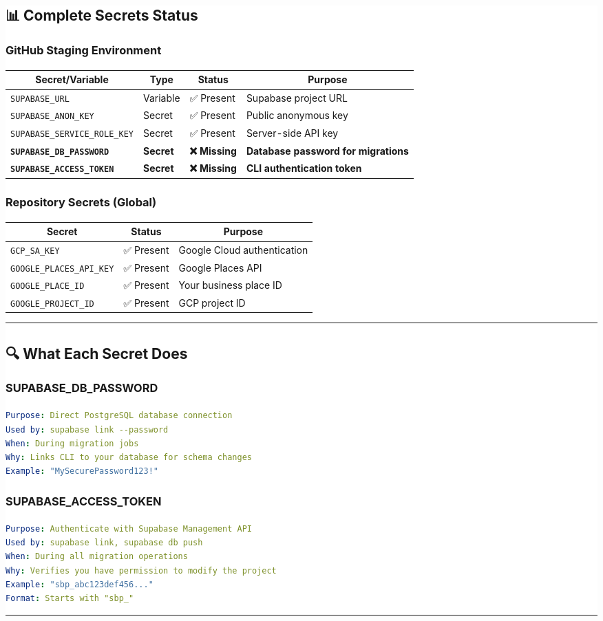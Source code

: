 ## 📊 Complete Secrets Status

### GitHub Staging Environment

| Secret/Variable | Type | Status | Purpose |
|----------------|------|--------|---------|
| `SUPABASE_URL` | Variable | ✅ Present | Supabase project URL |
| `SUPABASE_ANON_KEY` | Secret | ✅ Present | Public anonymous key |
| `SUPABASE_SERVICE_ROLE_KEY` | Secret | ✅ Present | Server-side API key |
| **`SUPABASE_DB_PASSWORD`** | **Secret** | **❌ Missing** | **Database password for migrations** |
| **`SUPABASE_ACCESS_TOKEN`** | **Secret** | **❌ Missing** | **CLI authentication token** |

### Repository Secrets (Global)

| Secret | Status | Purpose |
|--------|--------|---------|
| `GCP_SA_KEY` | ✅ Present | Google Cloud authentication |
| `GOOGLE_PLACES_API_KEY` | ✅ Present | Google Places API |
| `GOOGLE_PLACE_ID` | ✅ Present | Your business place ID |
| `GOOGLE_PROJECT_ID` | ✅ Present | GCP project ID |

---

## 🔍 What Each Secret Does

### SUPABASE_DB_PASSWORD
```yaml
Purpose: Direct PostgreSQL database connection
Used by: supabase link --password
When: During migration jobs
Why: Links CLI to your database for schema changes
Example: "MySecurePassword123!"
```

### SUPABASE_ACCESS_TOKEN
```yaml
Purpose: Authenticate with Supabase Management API
Used by: supabase link, supabase db push
When: During all migration operations
Why: Verifies you have permission to modify the project
Example: "sbp_abc123def456..."
Format: Starts with "sbp_"
```

---
